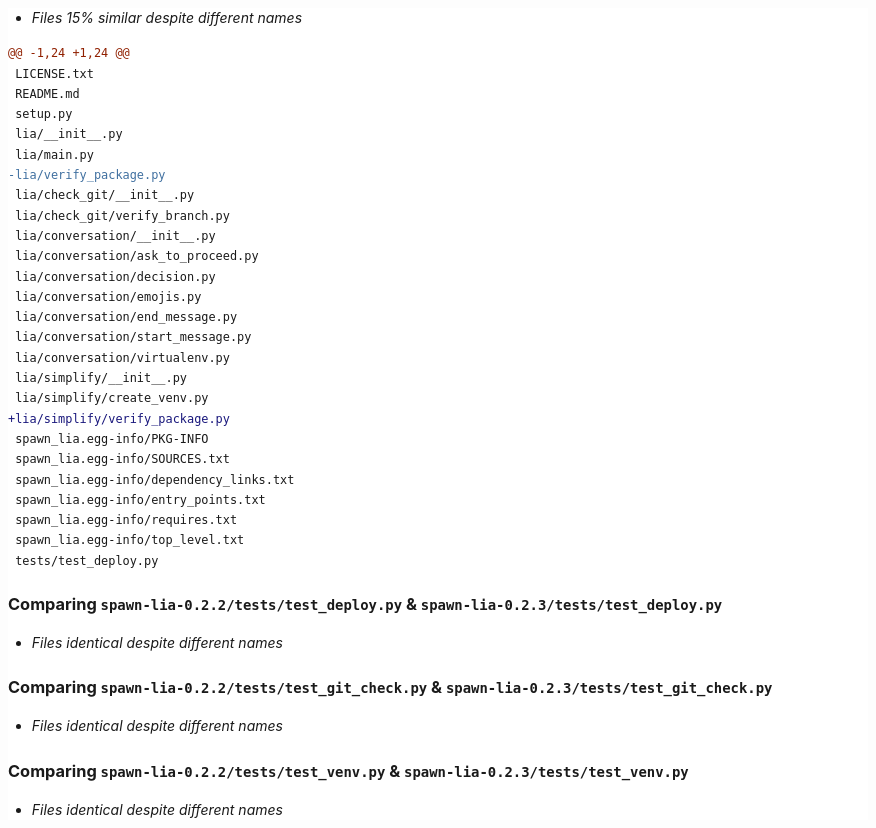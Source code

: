  * *Files 15% similar despite different names*

```diff
@@ -1,24 +1,24 @@
 LICENSE.txt
 README.md
 setup.py
 lia/__init__.py
 lia/main.py
-lia/verify_package.py
 lia/check_git/__init__.py
 lia/check_git/verify_branch.py
 lia/conversation/__init__.py
 lia/conversation/ask_to_proceed.py
 lia/conversation/decision.py
 lia/conversation/emojis.py
 lia/conversation/end_message.py
 lia/conversation/start_message.py
 lia/conversation/virtualenv.py
 lia/simplify/__init__.py
 lia/simplify/create_venv.py
+lia/simplify/verify_package.py
 spawn_lia.egg-info/PKG-INFO
 spawn_lia.egg-info/SOURCES.txt
 spawn_lia.egg-info/dependency_links.txt
 spawn_lia.egg-info/entry_points.txt
 spawn_lia.egg-info/requires.txt
 spawn_lia.egg-info/top_level.txt
 tests/test_deploy.py
```

### Comparing `spawn-lia-0.2.2/tests/test_deploy.py` & `spawn-lia-0.2.3/tests/test_deploy.py`

 * *Files identical despite different names*

### Comparing `spawn-lia-0.2.2/tests/test_git_check.py` & `spawn-lia-0.2.3/tests/test_git_check.py`

 * *Files identical despite different names*

### Comparing `spawn-lia-0.2.2/tests/test_venv.py` & `spawn-lia-0.2.3/tests/test_venv.py`

 * *Files identical despite different names*

